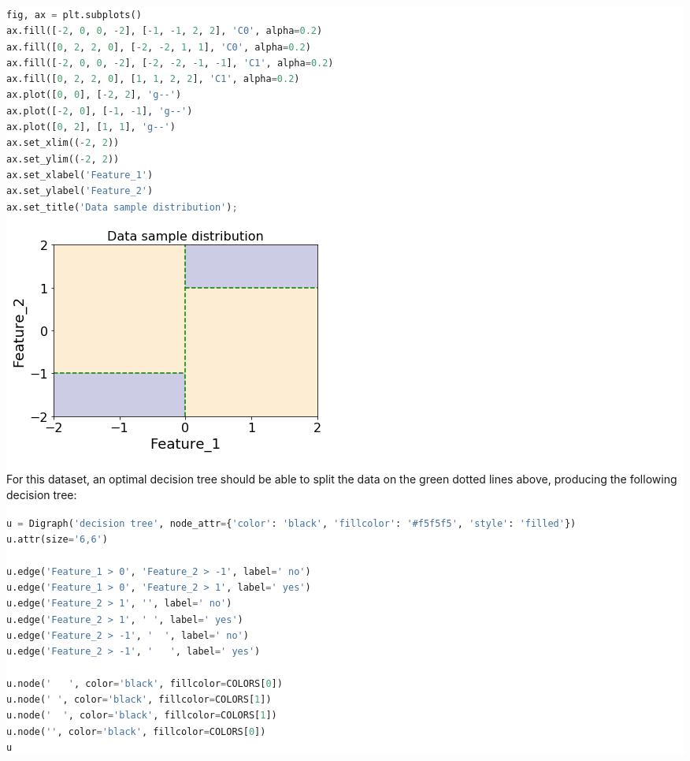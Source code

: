 
```python
fig, ax = plt.subplots()
ax.fill([-2, 0, 0, -2], [-1, -1, 2, 2], 'C0', alpha=0.2)
ax.fill([0, 2, 2, 0], [-2, -2, 1, 1], 'C0', alpha=0.2)
ax.fill([-2, 0, 0, -2], [-2, -2, -1, -1], 'C1', alpha=0.2)
ax.fill([0, 2, 2, 0], [1, 1, 2, 2], 'C1', alpha=0.2)
ax.plot([0, 0], [-2, 2], 'g--')
ax.plot([-2, 0], [-1, -1], 'g--')
ax.plot([0, 2], [1, 1], 'g--')
ax.set_xlim((-2, 2))
ax.set_ylim((-2, 2))
ax.set_xlabel('Feature_1')
ax.set_ylabel('Feature_2')
ax.set_title('Data sample distribution');
```


![png](/img/suboptimal_decision_trees/output_5_0.png)


For this dataset, an optimal decision tree should be able to split the data on the green dotted lines above, 
producing the following decision tree:


```python
u = Digraph('decision tree', node_attr={'color': 'black', 'fillcolor': '#f5f5f5', 'style': 'filled'})
u.attr(size='6,6')

u.edge('Feature_1 > 0', 'Feature_2 > -1', label=' no')
u.edge('Feature_1 > 0', 'Feature_2 > 1', label=' yes')
u.edge('Feature_2 > 1', '', label=' no')
u.edge('Feature_2 > 1', ' ', label=' yes')
u.edge('Feature_2 > -1', '  ', label=' no')
u.edge('Feature_2 > -1', '   ', label=' yes')

u.node('   ', color='black', fillcolor=COLORS[0])
u.node(' ', color='black', fillcolor=COLORS[1])
u.node('  ', color='black', fillcolor=COLORS[1])
u.node('', color='black', fillcolor=COLORS[0])
u
```

